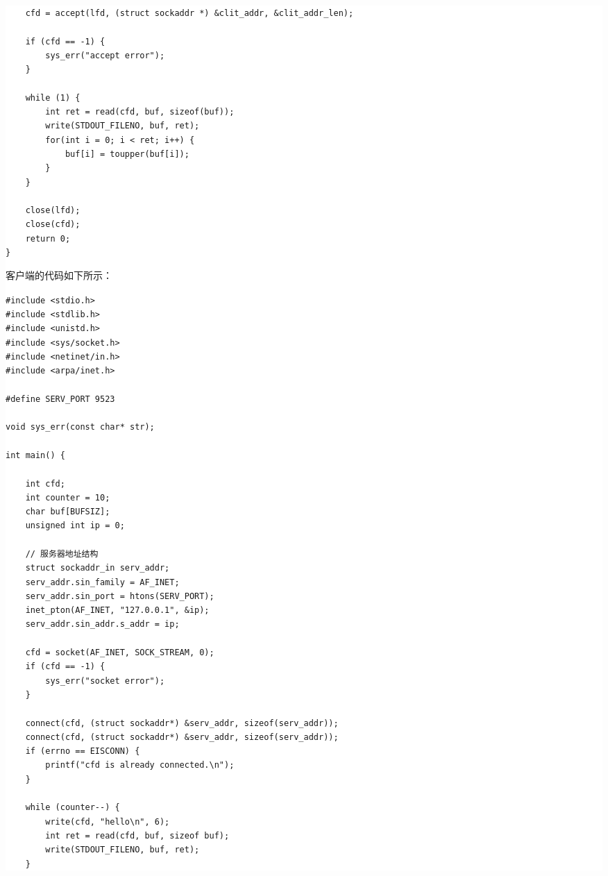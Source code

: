 ```cpp{.line-numbers}
    cfd = accept(lfd, (struct sockaddr *) &clit_addr, &clit_addr_len);

    if (cfd == -1) {
        sys_err("accept error");
    }

    while (1) {
        int ret = read(cfd, buf, sizeof(buf));
        write(STDOUT_FILENO, buf, ret);
        for(int i = 0; i < ret; i++) {
            buf[i] = toupper(buf[i]);
        }
    }

    close(lfd);
    close(cfd);
    return 0;
}
```

客户端的代码如下所示：

```c{.line-numbers}
#include <stdio.h>
#include <stdlib.h>
#include <unistd.h>
#include <sys/socket.h>
#include <netinet/in.h>
#include <arpa/inet.h>

#define SERV_PORT 9523

void sys_err(const char* str);

int main() {

    int cfd;
    int counter = 10;
    char buf[BUFSIZ];
    unsigned int ip = 0;

    // 服务器地址结构
    struct sockaddr_in serv_addr;
    serv_addr.sin_family = AF_INET;
    serv_addr.sin_port = htons(SERV_PORT);
    inet_pton(AF_INET, "127.0.0.1", &ip);
    serv_addr.sin_addr.s_addr = ip;

    cfd = socket(AF_INET, SOCK_STREAM, 0);
    if (cfd == -1) {
        sys_err("socket error");
    }

    connect(cfd, (struct sockaddr*) &serv_addr, sizeof(serv_addr));
    connect(cfd, (struct sockaddr*) &serv_addr, sizeof(serv_addr));
    if (errno == EISCONN) {
        printf("cfd is already connected.\n");
    }

    while (counter--) {
        write(cfd, "hello\n", 6);
        int ret = read(cfd, buf, sizeof buf);
        write(STDOUT_FILENO, buf, ret);
    }
```